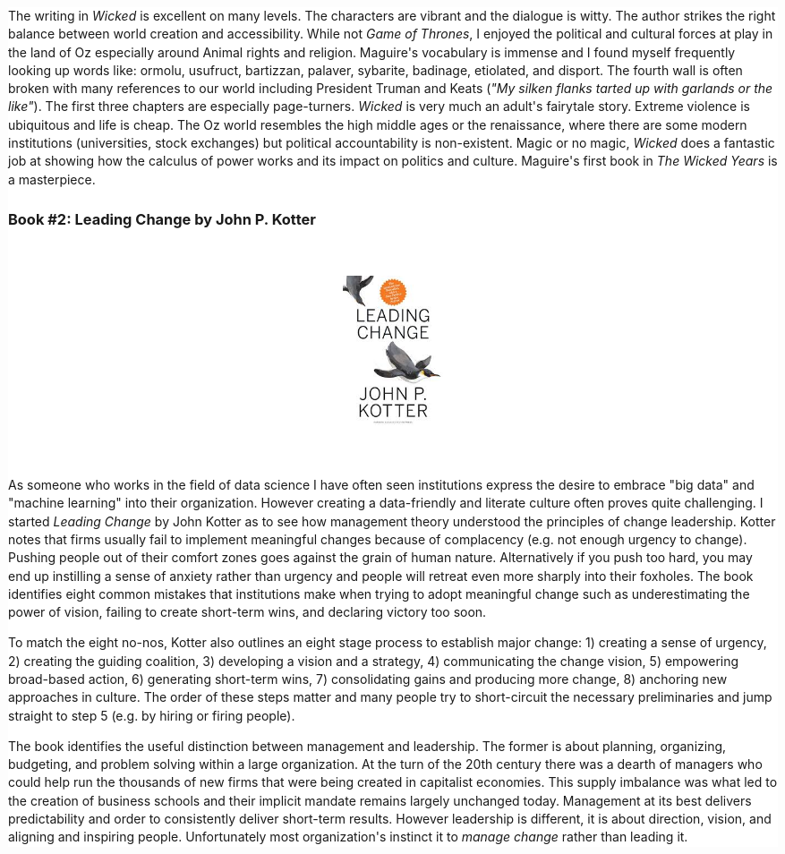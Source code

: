 The writing in *Wicked* is excellent on many levels. The characters are vibrant and the dialogue is witty. The author strikes the right balance between world creation and accessibility. While not *Game of Thrones*, I enjoyed the political and cultural forces at play in the land of Oz especially around Animal rights and religion. Maguire's vocabulary is immense and I found myself frequently looking up words like: ormolu, usufruct, bartizzan, palaver, sybarite, badinage, etiolated, and disport. The fourth wall is often broken with many references to our world including President Truman and Keats (*"My silken flanks tarted up with garlands or the like"*). The first three chapters are especially page-turners. *Wicked* is very much an adult's fairytale story. Extreme violence is ubiquitous and life is cheap. The Oz world resembles the high middle ages or the renaissance, where there are some modern institutions (universities, stock exchanges) but political accountability is non-existent. Magic or no magic, *Wicked* does a fantastic job at showing how the calculus of power works and its impact on politics and culture. Maguire's first book in *The Wicked Years* is a masterpiece. 

### Book #2: Leading Change by John P. Kotter

<br>
<p align="center"><img src="/figures/leading_change.jpg" width="13%"></p>
<br>

As someone who works in the field of data science I have often seen institutions express the desire to embrace "big data" and "machine learning" into their organization. However creating a data-friendly and literate culture often proves quite challenging. I started *Leading Change* by John Kotter as to see how management theory understood the principles of change leadership. Kotter notes that firms usually fail to implement meaningful changes because of complacency (e.g. not enough urgency to change). Pushing people out of their comfort zones goes against the grain of human nature. Alternatively if you push too hard, you may end up instilling a sense of anxiety rather than urgency and people will retreat even more sharply into their foxholes. The book identifies eight common mistakes that institutions make when trying to adopt meaningful change such as underestimating the power of vision, failing to create short-term wins, and declaring victory too soon. 

To match the eight no-nos, Kotter also outlines an eight stage process to establish major change: 1) creating a sense of urgency, 2) creating the guiding coalition, 3) developing a vision and a strategy, 4) communicating the change vision, 5) empowering broad-based action, 6) generating short-term wins, 7) consolidating gains and producing more change, 8) anchoring new approaches in culture. The order of these steps matter and many people try to short-circuit the necessary preliminaries and jump straight to step 5 (e.g. by hiring or firing people).

The book identifies the useful distinction between management and leadership. The former is about planning, organizing, budgeting, and problem solving within a large organization. At the turn of the 20th century there was a dearth of managers who could help run the thousands of new firms that were being created in capitalist economies. This supply imbalance was what led to the creation of business schools and their implicit mandate remains largely unchanged today. Management at its best delivers predictability and order to consistently deliver short-term results. However leadership is different, it is about direction, vision, and aligning and inspiring people. Unfortunately most organization's instinct it to *manage change* rather than leading it. 
